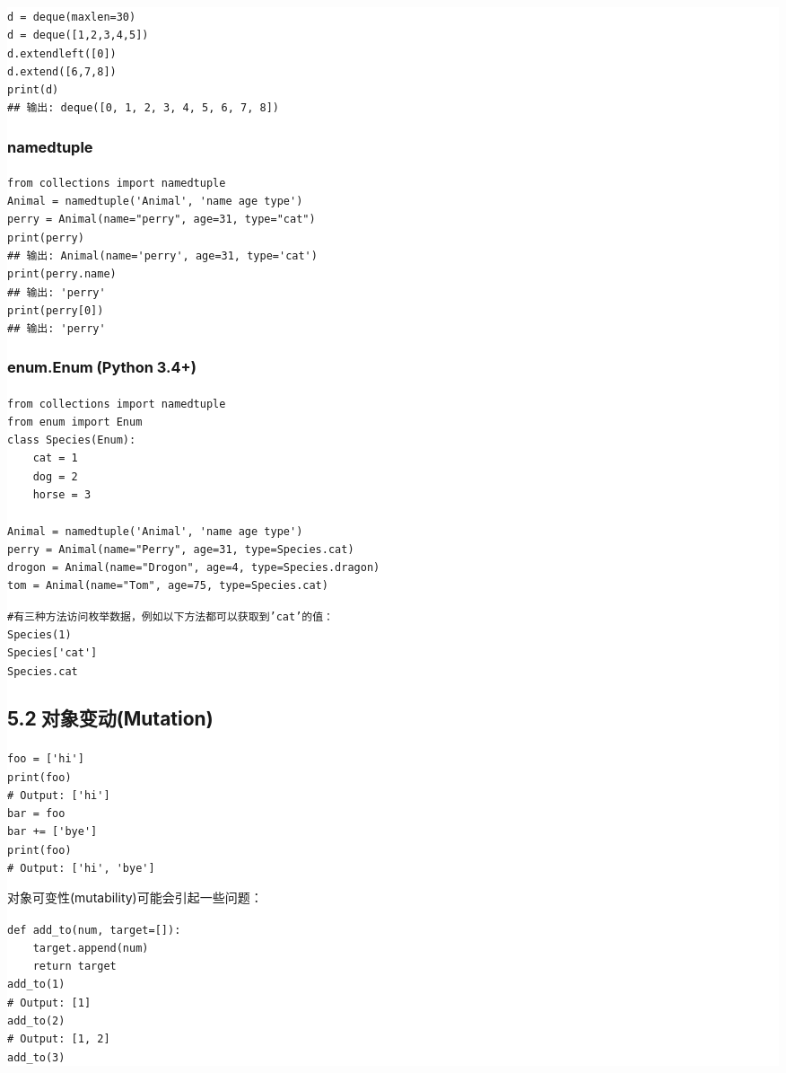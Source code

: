 ```
d = deque(maxlen=30)
d = deque([1,2,3,4,5])
d.extendleft([0])
d.extend([6,7,8])
print(d)
## 输出: deque([0, 1, 2, 3, 4, 5, 6, 7, 8])
```

### namedtuple
```
from collections import namedtuple
Animal = namedtuple('Animal', 'name age type')
perry = Animal(name="perry", age=31, type="cat")
print(perry)
## 输出: Animal(name='perry', age=31, type='cat')
print(perry.name)
## 输出: 'perry'
print(perry[0])
## 输出: 'perry'
```


### enum.Enum (Python 3.4+)
```
from collections import namedtuple
from enum import Enum
class Species(Enum):
    cat = 1
    dog = 2
    horse = 3

Animal = namedtuple('Animal', 'name age type')
perry = Animal(name="Perry", age=31, type=Species.cat)
drogon = Animal(name="Drogon", age=4, type=Species.dragon)
tom = Animal(name="Tom", age=75, type=Species.cat)
```
```
#有三种方法访问枚举数据，例如以下方法都可以获取到’cat’的值：
Species(1)
Species['cat']
Species.cat
```


## 5.2 对象变动(Mutation)
```
foo = ['hi']
print(foo)
# Output: ['hi']
bar = foo
bar += ['bye']
print(foo)
# Output: ['hi', 'bye']
```
对象可变性(mutability)可能会引起一些问题：
```
def add_to(num, target=[]):
    target.append(num)
    return target
add_to(1)
# Output: [1]
add_to(2)
# Output: [1, 2]
add_to(3)
```
